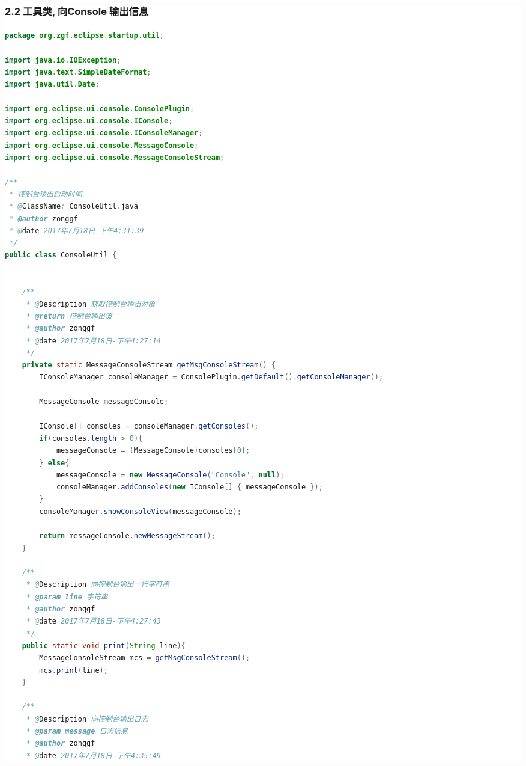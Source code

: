 ### 2.2 工具类, 向Console 输出信息

```java
package org.zgf.eclipse.startup.util;

import java.io.IOException;
import java.text.SimpleDateFormat;
import java.util.Date;

import org.eclipse.ui.console.ConsolePlugin;
import org.eclipse.ui.console.IConsole;
import org.eclipse.ui.console.IConsoleManager;
import org.eclipse.ui.console.MessageConsole;
import org.eclipse.ui.console.MessageConsoleStream;

/**
 * 控制台输出启动时间
 * @ClassName: ConsoleUtil.java
 * @author zonggf
 * @date 2017年7月18日-下午4:31:39
 */
public class ConsoleUtil {
	
	
	/**
	 * @Description 获取控制台输出对象
	 * @return 控制台输出流
	 * @author zonggf
	 * @date 2017年7月18日-下午4:27:14
	 */
    private static MessageConsoleStream getMsgConsoleStream() {  
    	IConsoleManager consoleManager = ConsolePlugin.getDefault().getConsoleManager();
    	
    	MessageConsole messageConsole;
    	
        IConsole[] consoles = consoleManager.getConsoles();  
        if(consoles.length > 0){  
        	messageConsole = (MessageConsole)consoles[0];  
        } else{  
        	messageConsole = new MessageConsole("Console", null);  
            consoleManager.addConsoles(new IConsole[] { messageConsole });  
        }  
        consoleManager.showConsoleView(messageConsole);
        
        return messageConsole.newMessageStream();
    }  
    
    /**
     * @Description 向控制台输出一行字符串
     * @param line 字符串
     * @author zonggf
     * @date 2017年7月18日-下午4:27:43
     */
    public static void print(String line){
    	MessageConsoleStream mcs = getMsgConsoleStream(); 
    	mcs.print(line);
    }
    
    /**
     * @Description 向控制台输出日志
     * @param message 日志信息
     * @author zonggf
     * @date 2017年7月18日-下午4:35:49
```